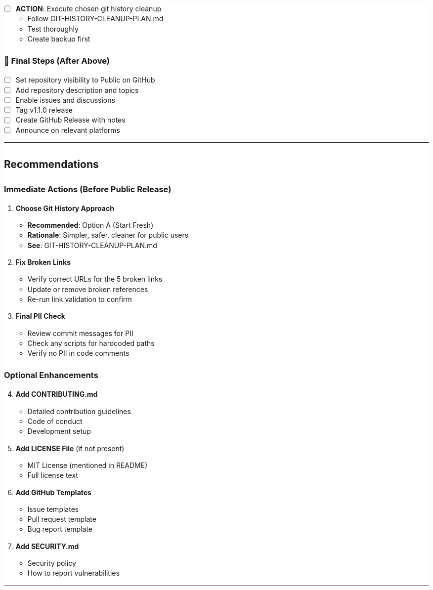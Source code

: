 - [ ] **ACTION**: Execute chosen git history cleanup
  - Follow GIT-HISTORY-CLEANUP-PLAN.md
  - Test thoroughly
  - Create backup first

### 🎯 Final Steps (After Above)

- [ ] Set repository visibility to Public on GitHub
- [ ] Add repository description and topics
- [ ] Enable issues and discussions
- [ ] Tag v1.1.0 release
- [ ] Create GitHub Release with notes
- [ ] Announce on relevant platforms

---

## Recommendations

### Immediate Actions (Before Public Release)

1. **Choose Git History Approach**
   - **Recommended**: Option A (Start Fresh)
   - **Rationale**: Simpler, safer, cleaner for public users
   - **See**: GIT-HISTORY-CLEANUP-PLAN.md

2. **Fix Broken Links**
   - Verify correct URLs for the 5 broken links
   - Update or remove broken references
   - Re-run link validation to confirm

3. **Final PII Check**
   - Review commit messages for PII
   - Check any scripts for hardcoded paths
   - Verify no PII in code comments

### Optional Enhancements

4. **Add CONTRIBUTING.md**
   - Detailed contribution guidelines
   - Code of conduct
   - Development setup

5. **Add LICENSE File** (if not present)
   - MIT License (mentioned in README)
   - Full license text

6. **Add GitHub Templates**
   - Issue templates
   - Pull request template
   - Bug report template

7. **Add SECURITY.md**
   - Security policy
   - How to report vulnerabilities

---